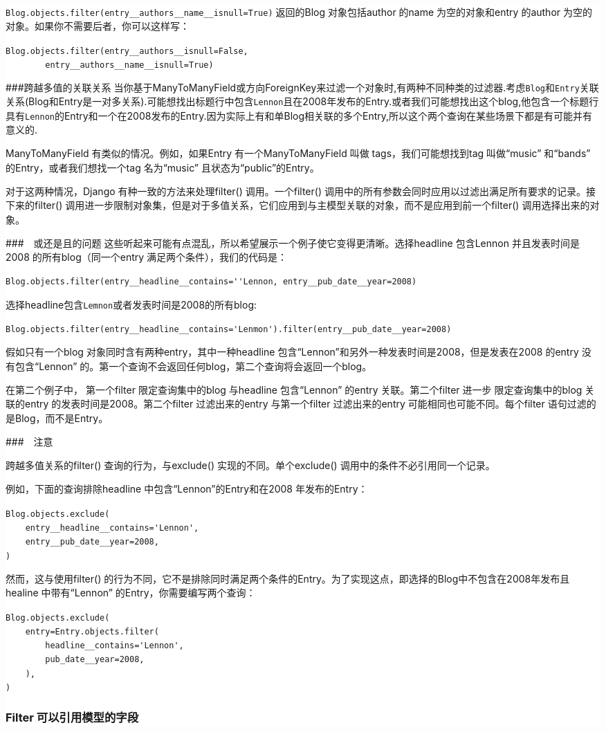 `Blog.objects.filter(entry__authors__name__isnull=True)`
返回的Blog 对象包括author 的name 为空的对象和entry 的author 为空的对象。如果你不需要后者，你可以这样写：
```
Blog.objects.filter(entry__authors__isnull=False,
        entry__authors__name__isnull=True)
```

###跨越多值的关联关系
当你基于ManyToManyField或方向ForeignKey来过滤一个对象时,有两种不同种类的过滤器.考虑`Blog`和`Entry`关联关系(Blog和Entry是一对多关系).可能想找出标题行中包含`Lennon`且在2008年发布的Entry.或者我们可能想找出这个blog,他包含一个标题行具有`Lennon`的Entry和一个在2008发布的Entry.因为实际上有和单Blog相关联的多个Entry,所以这个两个查询在某些场景下都是有可能并有意义的.

ManyToManyField 有类似的情况。例如，如果Entry 有一个ManyToManyField 叫做 tags，我们可能想找到tag 叫做“music” 和“bands” 的Entry，或者我们想找一个tag 名为“music” 且状态为“public”的Entry。

对于这两种情况，Django 有种一致的方法来处理filter() 调用。一个filter() 调用中的所有参数会同时应用以过滤出满足所有要求的记录。接下来的filter() 调用进一步限制对象集，但是对于多值关系，它们应用到与主模型关联的对象，而不是应用到前一个filter() 调用选择出来的对象。

###　或还是且的问题
这些听起来可能有点混乱，所以希望展示一个例子使它变得更清晰。选择headline 包含Lennon 并且发表时间是2008 的所有blog（同一个entry 满足两个条件），我们的代码是：
```
Blog.objects.filter(entry__headline__contains=''Lennon, entry__pub_date__year=2008)
```
选择headline包含`Lemnon`或者发表时间是2008的所有blog:
```
Blog.objects.filter(entry__headline__contains='Lenmon').filter(entry__pub_date__year=2008)
```
假如只有一个blog 对象同时含有两种entry，其中一种headline 包含“Lennon”和另外一种发表时间是2008，但是发表在2008 的entry 没有包含“Lennon” 的。第一个查询不会返回任何blog，第二个查询将会返回一个blog。

在第二个例子中， 第一个filter 限定查询集中的blog 与headline 包含“Lennon” 的entry 关联。第二个filter 进一步 限定查询集中的blog 关联的entry 的发表时间是2008。第二个filter 过滤出来的entry 与第一个filter 过滤出来的entry 可能相同也可能不同。每个filter 语句过滤的是Blog，而不是Entry。

###　注意

跨越多值关系的filter() 查询的行为，与exclude() 实现的不同。单个exclude() 调用中的条件不必引用同一个记录。

例如，下面的查询排除headline 中包含“Lennon”的Entry和在2008 年发布的Entry：
```
Blog.objects.exclude(
    entry__headline__contains='Lennon',
    entry__pub_date__year=2008,
)
```
然而，这与使用filter() 的行为不同，它不是排除同时满足两个条件的Entry。为了实现这点，即选择的Blog中不包含在2008年发布且healine 中带有“Lennon” 的Entry，你需要编写两个查询：
```
Blog.objects.exclude(
    entry=Entry.objects.filter(
        headline__contains='Lennon',
        pub_date__year=2008,
    ),
)
```

### Filter 可以引用模型的字段
